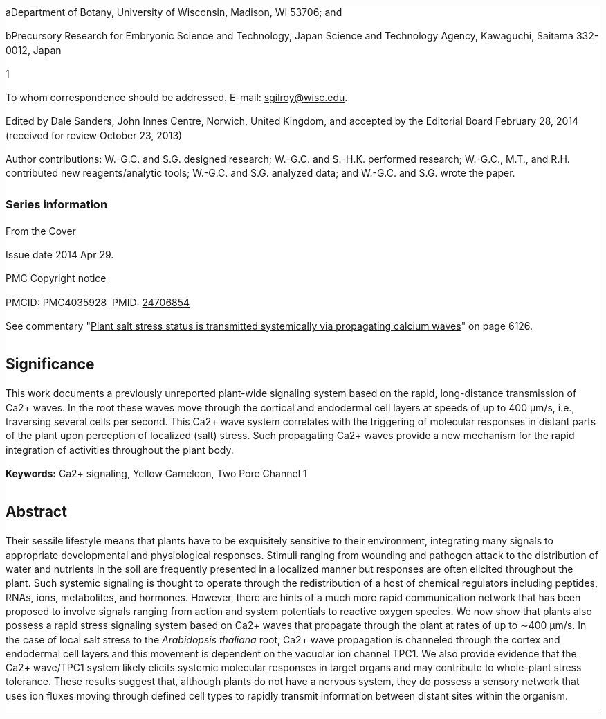 aDepartment of Botany, University of Wisconsin, Madison, WI 53706; and

bPrecursory Research for Embryonic Science and Technology, Japan Science and Technology Agency, Kawaguchi, Saitama 332-0012, Japan

1

To whom correspondence should be addressed. E-mail: sgilroy@wisc.edu.

Edited by Dale Sanders, John Innes Centre, Norwich, United Kingdom, and accepted by the Editorial Board February 28, 2014 (received for review October 23, 2013)

Author contributions: W.-G.C. and S.G. designed research; W.-G.C. and S.-H.K. performed research; W.-G.C., M.T., and R.H. contributed new reagents/analytic tools; W.-G.C. and S.G. analyzed data; and W.-G.C. and S.G. wrote the paper.

### Series information

From the Cover

Issue date 2014 Apr 29.

[PMC Copyright notice](/about/copyright/)

PMCID: PMC4035928  PMID: [24706854](https://pubmed.ncbi.nlm.nih.gov/24706854/)

See commentary "[Plant salt stress status is transmitted systemically via propagating calcium waves](/articles/PMC4036006/)" on page 6126.

## Significance

This work documents a previously unreported plant-wide signaling system based on the rapid, long-distance transmission of Ca2+ waves. In the root these waves move through the cortical and endodermal cell layers at speeds of up to 400 µm/s, i.e., traversing several cells per second. This Ca2+ wave system correlates with the triggering of molecular responses in distant parts of the plant upon perception of localized (salt) stress. Such propagating Ca2+ waves provide a new mechanism for the rapid integration of activities throughout the plant body.

**Keywords:** Ca2+ signaling, Yellow Cameleon, Two Pore Channel 1

## Abstract

Their sessile lifestyle means that plants have to be exquisitely sensitive to their environment, integrating many signals to appropriate developmental and physiological responses. Stimuli ranging from wounding and pathogen attack to the distribution of water and nutrients in the soil are frequently presented in a localized manner but responses are often elicited throughout the plant. Such systemic signaling is thought to operate through the redistribution of a host of chemical regulators including peptides, RNAs, ions, metabolites, and hormones. However, there are hints of a much more rapid communication network that has been proposed to involve signals ranging from action and system potentials to reactive oxygen species. We now show that plants also possess a rapid stress signaling system based on Ca2+ waves that propagate through the plant at rates of up to ∼400 µm/s. In the case of local salt stress to the *Arabidopsis thaliana* root, Ca2+ wave propagation is channeled through the cortex and endodermal cell layers and this movement is dependent on the vacuolar ion channel TPC1. We also provide evidence that the Ca2+ wave/TPC1 system likely elicits systemic molecular responses in target organs and may contribute to whole-plant stress tolerance. These results suggest that, although plants do not have a nervous system, they do possess a sensory network that uses ion fluxes moving through defined cell types to rapidly transmit information between distant sites within the organism.

---